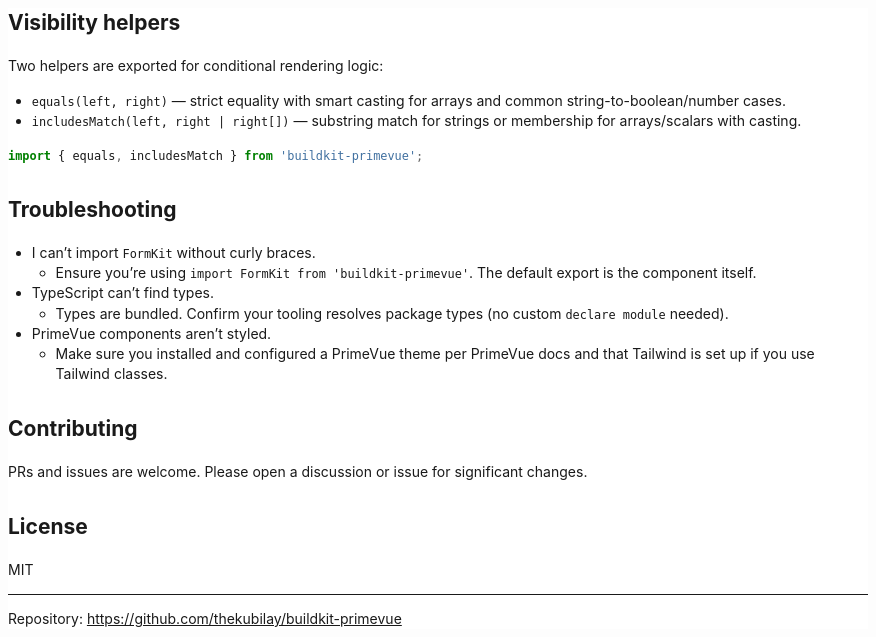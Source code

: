 ## Visibility helpers

Two helpers are exported for conditional rendering logic:
- `equals(left, right)` — strict equality with smart casting for arrays and common string-to-boolean/number cases.
- `includesMatch(left, right | right[])` — substring match for strings or membership for arrays/scalars with casting.

```ts
import { equals, includesMatch } from 'buildkit-primevue';
```

## Troubleshooting

- I can’t import `FormKit` without curly braces.
  - Ensure you’re using `import FormKit from 'buildkit-primevue'`. The default export is the component itself.
- TypeScript can’t find types.
  - Types are bundled. Confirm your tooling resolves package types (no custom `declare module` needed).
- PrimeVue components aren’t styled.
  - Make sure you installed and configured a PrimeVue theme per PrimeVue docs and that Tailwind is set up if you use Tailwind classes.

## Contributing
PRs and issues are welcome. Please open a discussion or issue for significant changes.

## License
MIT

---
Repository: https://github.com/thekubilay/buildkit-primevue
